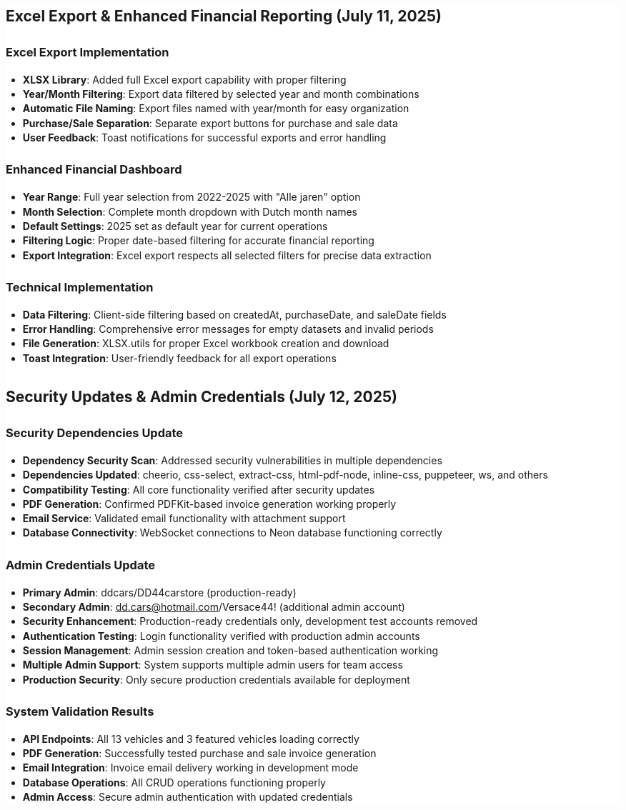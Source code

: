 ## Excel Export & Enhanced Financial Reporting (July 11, 2025)

### Excel Export Implementation
- **XLSX Library**: Added full Excel export capability with proper filtering
- **Year/Month Filtering**: Export data filtered by selected year and month combinations
- **Automatic File Naming**: Export files named with year/month for easy organization
- **Purchase/Sale Separation**: Separate export buttons for purchase and sale data
- **User Feedback**: Toast notifications for successful exports and error handling

### Enhanced Financial Dashboard
- **Year Range**: Full year selection from 2022-2025 with "Alle jaren" option
- **Month Selection**: Complete month dropdown with Dutch month names
- **Default Settings**: 2025 set as default year for current operations
- **Filtering Logic**: Proper date-based filtering for accurate financial reporting
- **Export Integration**: Excel export respects all selected filters for precise data extraction

### Technical Implementation
- **Data Filtering**: Client-side filtering based on createdAt, purchaseDate, and saleDate fields
- **Error Handling**: Comprehensive error messages for empty datasets and invalid periods
- **File Generation**: XLSX.utils for proper Excel workbook creation and download
- **Toast Integration**: User-friendly feedback for all export operations

## Security Updates & Admin Credentials (July 12, 2025)

### Security Dependencies Update
- **Dependency Security Scan**: Addressed security vulnerabilities in multiple dependencies
- **Dependencies Updated**: cheerio, css-select, extract-css, html-pdf-node, inline-css, puppeteer, ws, and others
- **Compatibility Testing**: All core functionality verified after security updates
- **PDF Generation**: Confirmed PDFKit-based invoice generation working properly
- **Email Service**: Validated email functionality with attachment support
- **Database Connectivity**: WebSocket connections to Neon database functioning correctly

### Admin Credentials Update
- **Primary Admin**: ddcars/DD44carstore (production-ready)
- **Secondary Admin**: dd.cars@hotmail.com/Versace44! (additional admin account)
- **Security Enhancement**: Production-ready credentials only, development test accounts removed
- **Authentication Testing**: Login functionality verified with production admin accounts
- **Session Management**: Admin session creation and token-based authentication working
- **Multiple Admin Support**: System supports multiple admin users for team access
- **Production Security**: Only secure production credentials available for deployment

### System Validation Results
- **API Endpoints**: All 13 vehicles and 3 featured vehicles loading correctly
- **PDF Generation**: Successfully tested purchase and sale invoice generation
- **Email Integration**: Invoice email delivery working in development mode
- **Database Operations**: All CRUD operations functioning properly
- **Admin Access**: Secure admin authentication with updated credentials
